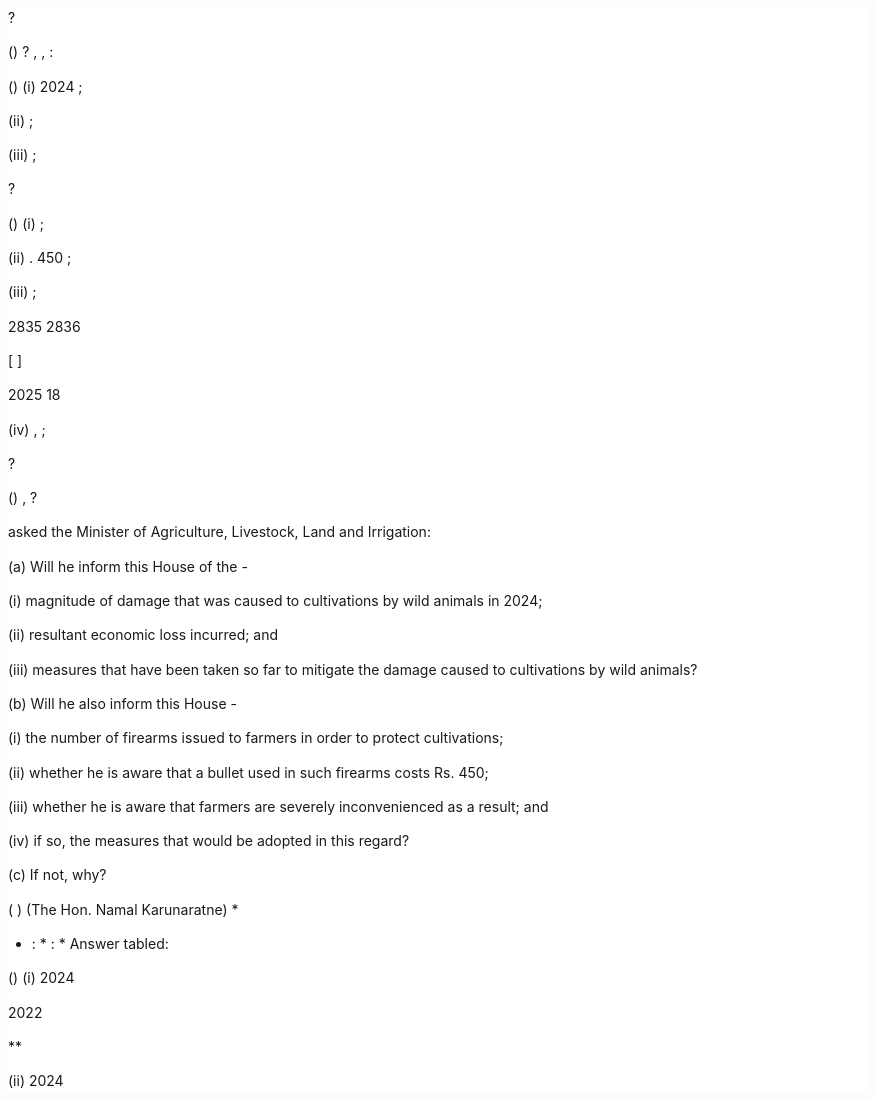 ?

() ? , , :

() (i) 2024 ;

(ii) ;

(iii) ;

?

() (i) ;

(ii) . 450 ;

(iii) ;

2835 2836

[ ]

2025 18

(iv) , ;

?

() , ?

asked the Minister of Agriculture, Livestock, Land and Irrigation:

(a) Will he inform this House of the -

(i) magnitude of damage that was caused to cultivations by wild animals in 2024;

(ii) resultant economic loss incurred; and

(iii) measures that have been taken so far to mitigate the damage caused to cultivations by wild animals?

(b) Will he also inform this House -

(i) the number of firearms issued to farmers in order to protect cultivations;

(ii) whether he is aware that a bullet used in such firearms costs Rs. 450;

(iii) whether he is aware that farmers are severely inconvenienced as a result; and

(iv) if so, the measures that would be adopted in this regard?

(c) If not, why?

( ) (The Hon. Namal Karunaratne) *

* : * : * Answer tabled:

() (i) 2024

2022

**

(ii) 2024
